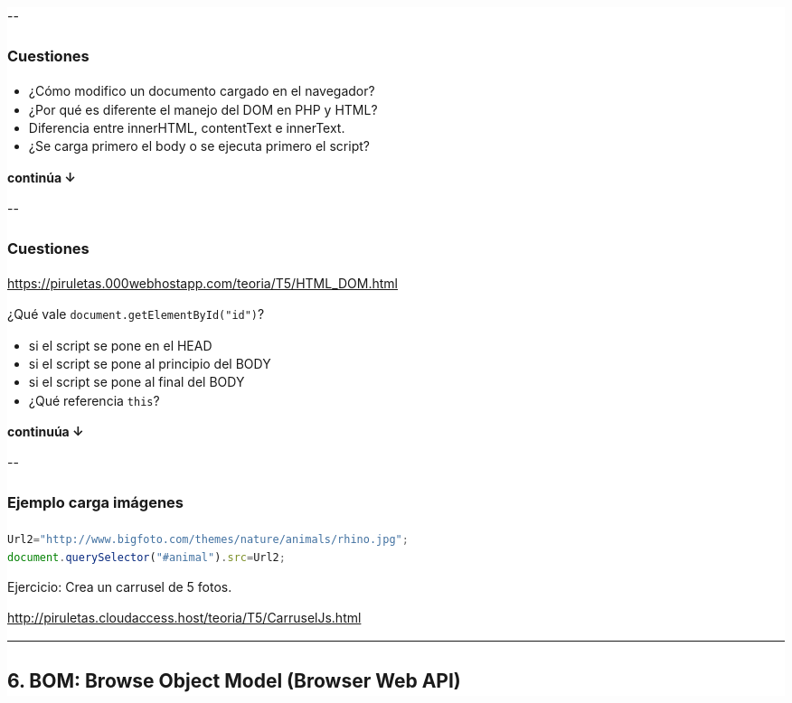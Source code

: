 
--

### Cuestiones

- ¿Cómo modifico un documento cargado en el navegador?
- ¿Por qué es diferente el manejo del DOM en PHP y HTML?
- Diferencia entre innerHTML, contentText e innerText.
- ¿Se carga primero el body o se ejecuta primero el script?

**continúa ↓**

--

### Cuestiones
https://piruletas.000webhostapp.com/teoria/T5/HTML_DOM.html

¿Qué vale ```document.getElementById("id")```?

- si el script se pone en el HEAD
- si el script se pone al principio del BODY
- si el script se pone al final del BODY
- ¿Qué referencia ```this```?

**continuúa ↓**

--

### Ejemplo carga imágenes

```js
Url2="http://www.bigfoto.com/themes/nature/animals/rhino.jpg";
document.querySelector("#animal").src=Url2;
```

Ejercicio: Crea un carrusel de 5 fotos.

http://piruletas.cloudaccess.host/teoria/T5/CarruselJs.html


---

## 6. BOM: Browse Object Model (Browser Web API)

